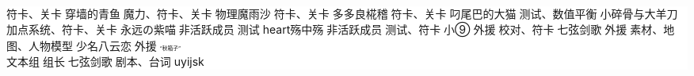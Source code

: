 <td>
</td></tr>
<tr>
<td>符卡、关卡</td>
<td>穿墙的青鱼</td>
<td>
</td></tr>
<tr>
<td>魔力、符卡、关卡</td>
<td>物理魔雨沙</td>
<td>
</td></tr>
<tr>
<td>符卡、关卡</td>
<td>多多良椛稽</td>
<td>
</td></tr>
<tr>
<td>符卡、关卡</td>
<td>叼尾巴的大猫</td>
<td>
</td></tr>
<tr>
<td>测试、数值平衡</td>
<td>小碎骨与大羊刀</td>
<td>
</td></tr>
<tr>
<td>加点系统、符卡、关卡</td>
<td>永远の紫喵</td>
<td>非活跃成员
</td></tr>
<tr>
<td>测试</td>
<td>heart殇中殇</td>
<td>非活跃成员
</td></tr>
<tr>
<td>测试、符卡</td>
<td>小⑨</td>
<td>外援
</td></tr>
<tr>
<td>校对、符卡</td>
<td>七弦剑歌</td>
<td>外援
</td></tr>
<tr>
<td>素材、地图、人物模型</td>
<td>少名八云恋</td>
<td>外援
</td></tr>
<tr>
<th colspan="3"><small><small><small><small>“秋箱子”</small></small></small></small><br>文本组
</th></tr>
<tr>
<td>组长</td>
<td>七弦剑歌</td>
<td>
</td></tr>
<tr>
<td>剧本、台词</td>
<td>uyijsk</td>
<td>